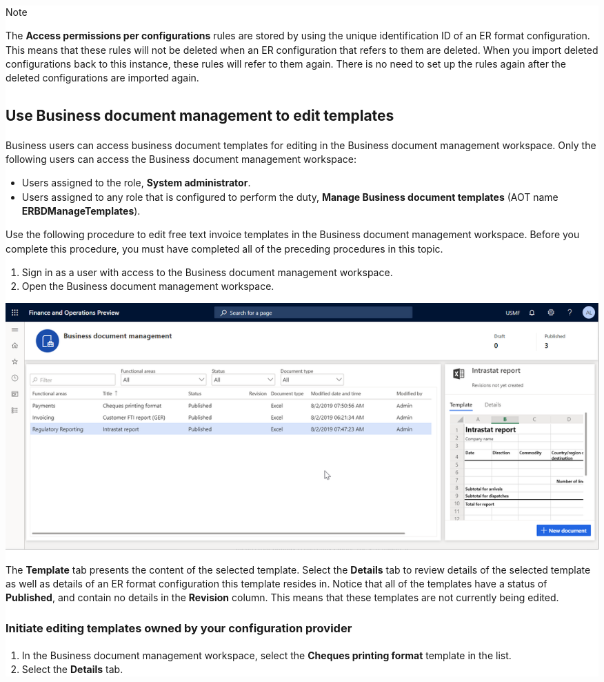 > [!NOTE]
> The **Access permissions per configurations** rules are stored by using the unique identification ID of an ER format configuration. This means that these rules will not be deleted when an ER configuration that refers to them are deleted. When you import deleted configurations back to this instance, these rules will refer to them again. There is no need to set up the rules again after the deleted configurations are imported again.

## Use Business document management to edit templates

Business users can access business document templates for editing in the Business document management workspace. Only the following users can access the Business document management workspace:

- Users assigned to the role, **System administrator**.
- Users assigned to any role that is configured to perform the duty, **Manage Business document templates** (AOT name **ERBDManageTemplates**).

Use the following procedure to edit free text invoice templates in the Business document management workspace. Before you complete this procedure, you must have completed all of the preceding procedures in this topic.

1. Sign in as a user with access to the Business document management workspace.
2. Open the Business document management workspace.

![Business document management workspace page](./media/BDM-Overview-EditingTemplate1.png)

The **Template** tab presents the content of the selected template. Select the **Details** tab to review details of the selected template as well as details of an ER format configuration this template resides in. Notice that all of the templates have a status of **Published**, and contain no details in the **Revision** column. This means that these templates are not currently being edited.

### Initiate editing templates owned by your configuration provider

1. In the Business document management workspace, select the **Cheques printing format** template in the list.
2. Select the **Details** tab.
